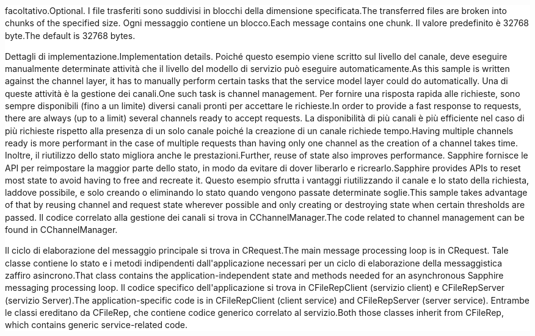 <span data-ttu-id="d636a-141">facoltativo.</span><span class="sxs-lookup"><span data-stu-id="d636a-141">Optional.</span></span> <span data-ttu-id="d636a-142">I file trasferiti sono suddivisi in blocchi della dimensione specificata.</span><span class="sxs-lookup"><span data-stu-id="d636a-142">The transferred files are broken into chunks of the specified size.</span></span> <span data-ttu-id="d636a-143">Ogni messaggio contiene un blocco.</span><span class="sxs-lookup"><span data-stu-id="d636a-143">Each message contains one chunk.</span></span> <span data-ttu-id="d636a-144">Il valore predefinito è 32768 byte.</span><span class="sxs-lookup"><span data-stu-id="d636a-144">The default is 32768 bytes.</span></span>

</dd> </dl>

<span data-ttu-id="d636a-145">Dettagli di implementazione.</span><span class="sxs-lookup"><span data-stu-id="d636a-145">Implementation details.</span></span> <span data-ttu-id="d636a-146">Poiché questo esempio viene scritto sul livello del canale, deve eseguire manualmente determinate attività che il livello del modello di servizio può eseguire automaticamente.</span><span class="sxs-lookup"><span data-stu-id="d636a-146">As this sample is written against the channel layer, it has to manually perform certain tasks that the service model layer could do automatically.</span></span> <span data-ttu-id="d636a-147">Una di queste attività è la gestione dei canali.</span><span class="sxs-lookup"><span data-stu-id="d636a-147">One such task is channel management.</span></span> <span data-ttu-id="d636a-148">Per fornire una risposta rapida alle richieste, sono sempre disponibili (fino a un limite) diversi canali pronti per accettare le richieste.</span><span class="sxs-lookup"><span data-stu-id="d636a-148">In order to provide a fast response to requests, there are always (up to a limit) several channels ready to accept requests.</span></span> <span data-ttu-id="d636a-149">La disponibilità di più canali è più efficiente nel caso di più richieste rispetto alla presenza di un solo canale poiché la creazione di un canale richiede tempo.</span><span class="sxs-lookup"><span data-stu-id="d636a-149">Having multiple channels ready is more performant in the case of multiple requests than having only one channel as the creation of a channel takes time.</span></span> <span data-ttu-id="d636a-150">Inoltre, il riutilizzo dello stato migliora anche le prestazioni.</span><span class="sxs-lookup"><span data-stu-id="d636a-150">Further, reuse of state also improves performance.</span></span> <span data-ttu-id="d636a-151">Sapphire fornisce le API per reimpostare la maggior parte dello stato, in modo da evitare di dover liberarlo e ricrearlo.</span><span class="sxs-lookup"><span data-stu-id="d636a-151">Sapphire provides APIs to reset most state to avoid having to free and recreate it.</span></span> <span data-ttu-id="d636a-152">Questo esempio sfrutta i vantaggi riutilizzando il canale e lo stato della richiesta, laddove possibile, e solo creando o eliminando lo stato quando vengono passate determinate soglie.</span><span class="sxs-lookup"><span data-stu-id="d636a-152">This sample takes advantage of that by reusing channel and request state wherever possible and only creating or destroying state when certain thresholds are passed.</span></span> <span data-ttu-id="d636a-153">Il codice correlato alla gestione dei canali si trova in CChannelManager.</span><span class="sxs-lookup"><span data-stu-id="d636a-153">The code related to channel management can be found in CChannelManager.</span></span>

<span data-ttu-id="d636a-154">Il ciclo di elaborazione del messaggio principale si trova in CRequest.</span><span class="sxs-lookup"><span data-stu-id="d636a-154">The main message processing loop is in CRequest.</span></span> <span data-ttu-id="d636a-155">Tale classe contiene lo stato e i metodi indipendenti dall'applicazione necessari per un ciclo di elaborazione della messaggistica zaffiro asincrono.</span><span class="sxs-lookup"><span data-stu-id="d636a-155">That class contains the application-independent state and methods needed for an asynchronous Sapphire messaging processing loop.</span></span> <span data-ttu-id="d636a-156">Il codice specifico dell'applicazione si trova in CFileRepClient (servizio client) e CFileRepServer (servizio Server).</span><span class="sxs-lookup"><span data-stu-id="d636a-156">The application-specific code is in CFileRepClient (client service) and CFileRepServer (server service).</span></span> <span data-ttu-id="d636a-157">Entrambe le classi ereditano da CFileRep, che contiene codice generico correlato al servizio.</span><span class="sxs-lookup"><span data-stu-id="d636a-157">Both those classes inherit from CFileRep, which contains generic service-related code.</span></span>

